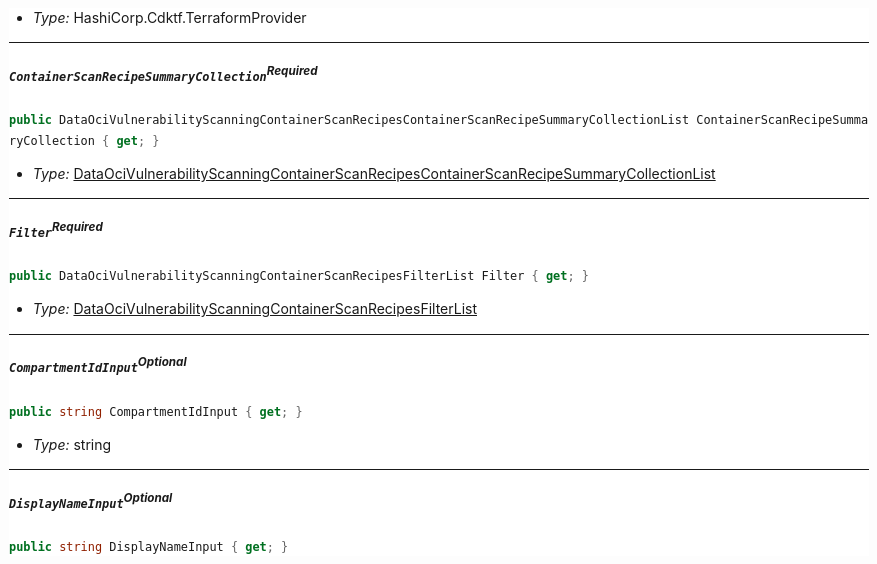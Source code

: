 - *Type:* HashiCorp.Cdktf.TerraformProvider

---

##### `ContainerScanRecipeSummaryCollection`<sup>Required</sup> <a name="ContainerScanRecipeSummaryCollection" id="rhizo-co-terraform-provider-oci.dataOciVulnerabilityScanningContainerScanRecipes.DataOciVulnerabilityScanningContainerScanRecipes.property.containerScanRecipeSummaryCollection"></a>

```csharp
public DataOciVulnerabilityScanningContainerScanRecipesContainerScanRecipeSummaryCollectionList ContainerScanRecipeSummaryCollection { get; }
```

- *Type:* <a href="#rhizo-co-terraform-provider-oci.dataOciVulnerabilityScanningContainerScanRecipes.DataOciVulnerabilityScanningContainerScanRecipesContainerScanRecipeSummaryCollectionList">DataOciVulnerabilityScanningContainerScanRecipesContainerScanRecipeSummaryCollectionList</a>

---

##### `Filter`<sup>Required</sup> <a name="Filter" id="rhizo-co-terraform-provider-oci.dataOciVulnerabilityScanningContainerScanRecipes.DataOciVulnerabilityScanningContainerScanRecipes.property.filter"></a>

```csharp
public DataOciVulnerabilityScanningContainerScanRecipesFilterList Filter { get; }
```

- *Type:* <a href="#rhizo-co-terraform-provider-oci.dataOciVulnerabilityScanningContainerScanRecipes.DataOciVulnerabilityScanningContainerScanRecipesFilterList">DataOciVulnerabilityScanningContainerScanRecipesFilterList</a>

---

##### `CompartmentIdInput`<sup>Optional</sup> <a name="CompartmentIdInput" id="rhizo-co-terraform-provider-oci.dataOciVulnerabilityScanningContainerScanRecipes.DataOciVulnerabilityScanningContainerScanRecipes.property.compartmentIdInput"></a>

```csharp
public string CompartmentIdInput { get; }
```

- *Type:* string

---

##### `DisplayNameInput`<sup>Optional</sup> <a name="DisplayNameInput" id="rhizo-co-terraform-provider-oci.dataOciVulnerabilityScanningContainerScanRecipes.DataOciVulnerabilityScanningContainerScanRecipes.property.displayNameInput"></a>

```csharp
public string DisplayNameInput { get; }
```
